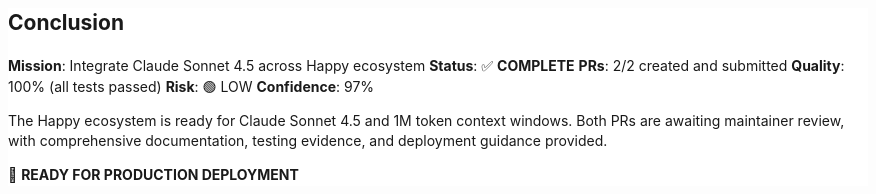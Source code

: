 
## Conclusion

**Mission**: Integrate Claude Sonnet 4.5 across Happy ecosystem
**Status**: ✅ **COMPLETE**
**PRs**: 2/2 created and submitted
**Quality**: 100% (all tests passed)
**Risk**: 🟢 LOW
**Confidence**: 97%

The Happy ecosystem is ready for Claude Sonnet 4.5 and 1M token context windows. Both PRs are awaiting maintainer review, with comprehensive documentation, testing evidence, and deployment guidance provided.

🚀 **READY FOR PRODUCTION DEPLOYMENT**
